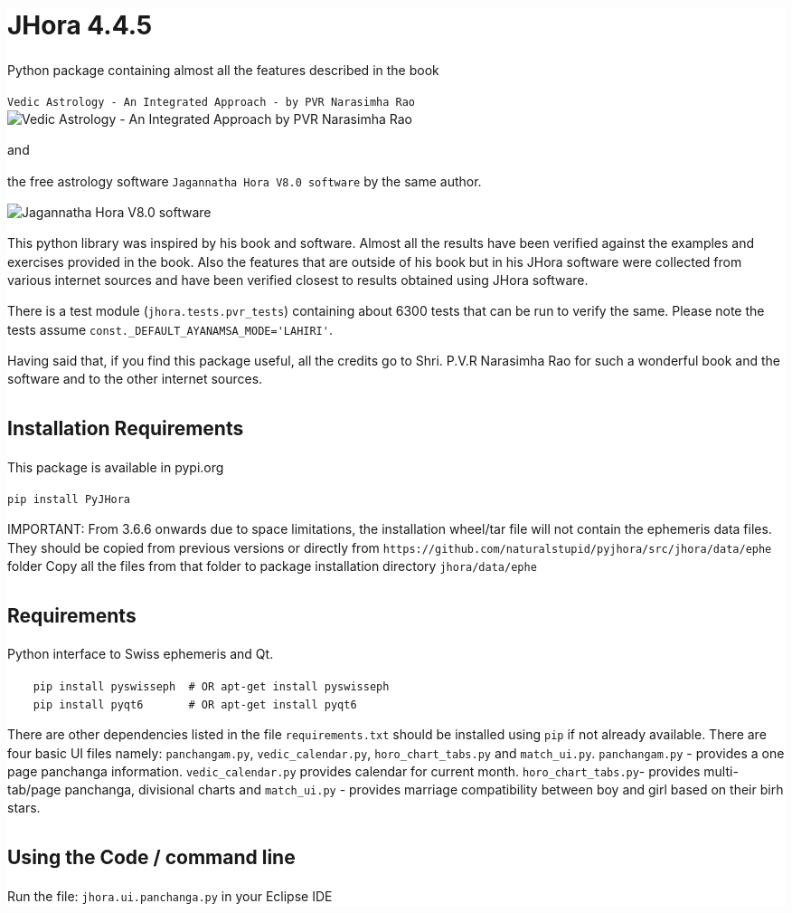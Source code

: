 JHora 4.4.5
=================
Python package containing almost all the features described in the book

`Vedic Astrology - An Integrated Approach - by PVR Narasimha Rao`
![Vedic Astrology - An Integrated Approach by PVR Narasimha Rao](./images/pvr_ebook.jpg)

and 

the free astrology software `Jagannatha Hora V8.0 software` by the same author.


 ![Jagannatha Hora V8.0 software](./images/jhora_pvr.jpg)

This python library was inspired by his book and software. Almost all the results have been verified against the examples and exercises provided in the book. Also the features that are outside of his book but in his JHora software were collected from various internet sources and have been verified closest to results obtained using JHora software. 

There is a test module (`jhora.tests.pvr_tests`) containing about 6300 tests that can be run to verify the same. Please note the tests assume `const._DEFAULT_AYANAMSA_MODE='LAHIRI'`.

Having said that, if you find this package useful, all the credits go to Shri. P.V.R Narasimha Rao for such a wonderful book and the software and to the other internet sources.

Installation Requirements
-------------------------
This package is available in pypi.org

`pip install PyJHora`

IMPORTANT: From 3.6.6 onwards due to space limitations, the installation wheel/tar file will not contain the ephemeris data files. They should be copied from previous versions or directly from
`https://github.com/naturalstupid/pyjhora/src/jhora/data/ephe` folder 
Copy all the files from that folder to package installation directory `jhora/data/ephe`

Requirements
-------------

Python interface to Swiss ephemeris and Qt.

```
	pip install pyswisseph	# OR apt-get install pyswisseph
	pip install pyqt6       # OR apt-get install pyqt6
```
There are other dependencies listed in the file `requirements.txt` should be installed using `pip` if not already available.
There are four basic UI files namely: `panchangam.py`, `vedic_calendar.py`, `horo_chart_tabs.py` and `match_ui.py`.
`panchangam.py` - provides a one page panchanga information. `vedic_calendar.py` provides calendar for current month. 
`horo_chart_tabs.py`- provides multi-tab/page panchanga, divisional charts and `match_ui.py` - provides marriage compatibility between boy and girl based on their birh stars.

Using the Code / command line
------------------------------
Run the file: `jhora.ui.panchanga.py` in your Eclipse IDE
